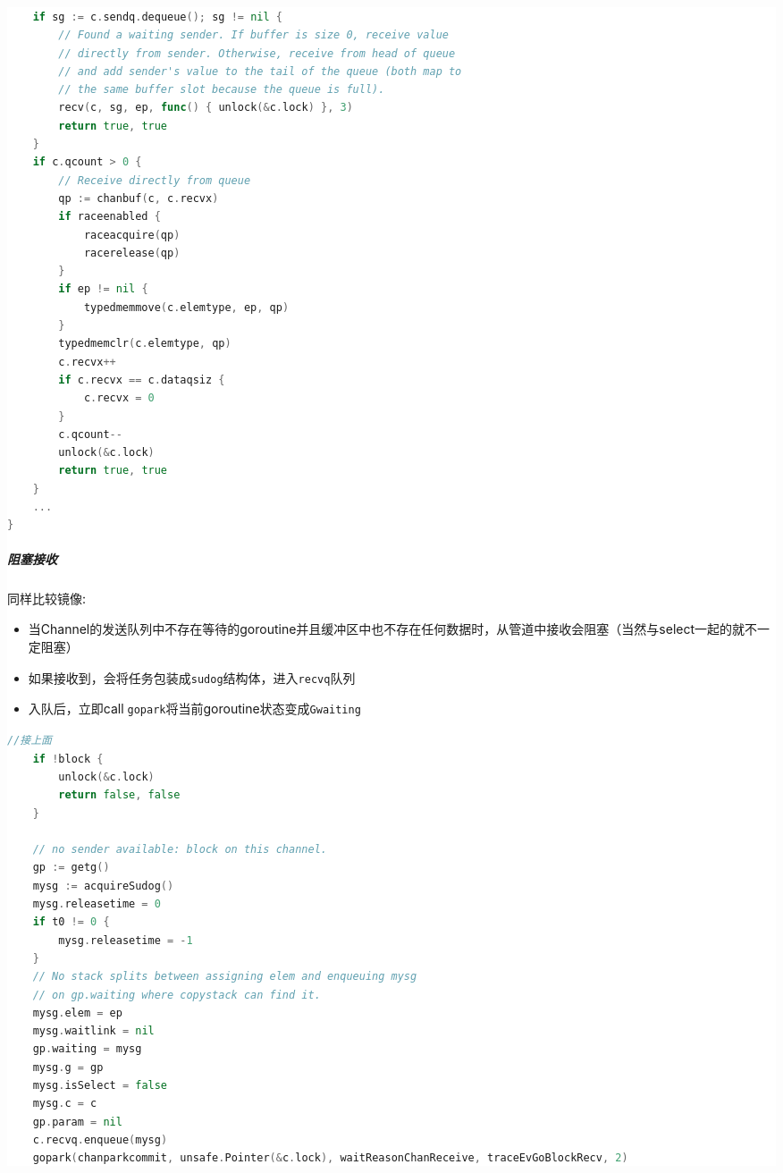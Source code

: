 ```go
	if sg := c.sendq.dequeue(); sg != nil {
		// Found a waiting sender. If buffer is size 0, receive value
		// directly from sender. Otherwise, receive from head of queue
		// and add sender's value to the tail of the queue (both map to
		// the same buffer slot because the queue is full).
		recv(c, sg, ep, func() { unlock(&c.lock) }, 3)
		return true, true
	}
	if c.qcount > 0 {
		// Receive directly from queue
		qp := chanbuf(c, c.recvx)
		if raceenabled {
			raceacquire(qp)
			racerelease(qp)
		}
		if ep != nil {
			typedmemmove(c.elemtype, ep, qp)
		}
		typedmemclr(c.elemtype, qp)
		c.recvx++
		if c.recvx == c.dataqsiz {
			c.recvx = 0
		}
		c.qcount--
		unlock(&c.lock)
		return true, true
	}
	...
}
```

##### 阻塞接收
同样比较镜像:
- 当Channel的发送队列中不存在等待的goroutine并且缓冲区中也不存在任何数据时，从管道中接收会阻塞（当然与select一起的就不一定阻塞）

- 如果接收到，会将任务包装成`sudog`结构体，进入`recvq`队列
- 入队后，立即call `gopark`将当前goroutine状态变成`Gwaiting`

```go
//接上面
	if !block {
		unlock(&c.lock)
		return false, false
	}

	// no sender available: block on this channel.
	gp := getg()
	mysg := acquireSudog()
	mysg.releasetime = 0
	if t0 != 0 {
		mysg.releasetime = -1
	}
	// No stack splits between assigning elem and enqueuing mysg
	// on gp.waiting where copystack can find it.
	mysg.elem = ep
	mysg.waitlink = nil
	gp.waiting = mysg
	mysg.g = gp
	mysg.isSelect = false
	mysg.c = c
	gp.param = nil
	c.recvq.enqueue(mysg)
	gopark(chanparkcommit, unsafe.Pointer(&c.lock), waitReasonChanReceive, traceEvGoBlockRecv, 2)

```